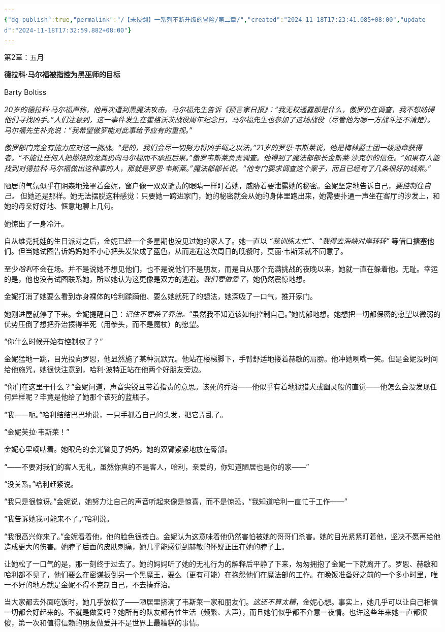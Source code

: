 ```yaml
---
{"dg-publish":true,"permalink":"/【未授翻】一系列不断升级的冒险/第二章/","created":"2024-11-18T17:23:41.085+08:00","updated":"2024-11-18T17:32:59.882+08:00"}
---
```


第2章：五月

**德拉科·马尔福被指控为黑巫师的目标**

Barty Boltiss

*20岁的德拉科·马尔福声称，他再次遭到黑魔法攻击。马尔福先生告诉《预言家日报》：“我无权透露那是什么，傲罗仍在调查，我不想妨碍他们寻找凶手。”人们注意到，这一事件发生在霍格沃茨战役周年纪念日，马尔福先生也参加了这场战役（尽管他为哪一方战斗还不清楚）。马尔福先生补充说：“我希望傲罗能对此事给予应有的重视。”*

*傲罗部门完全有能力应对这一挑战。“是的，我们会尽一切努力将凶手绳之以法。”21岁的罗恩·韦斯莱说，他是梅林爵士团一级勋章获得者。“不能让任何人把燃烧的龙粪扔向马尔福而不承担后果。”傲罗韦斯莱负责调查。他得到了魔法部部长金斯莱·沙克尔的信任。“如果有人能找到对德拉科·马尔福做出这种事的人，那就是罗恩·韦斯莱。”魔法部部长说。“他专门要求调查这个案子，而且已经有了几条很好的线索。”*

陋居的气氛似乎在阴森地笼罩着金妮，窗户像一双双谴责的眼睛一样盯着她，威胁着要泄露她的秘密。金妮坚定地告诉自己，*要控制住自己。* 但她还是那样。她无法摆脱这种感觉：只要她一跨进家门，她的秘密就会从她的身体里跑出来，她需要扑通一声坐在客厅的沙发上，和她的母亲好好地、惬意地聊上几句。

她惊出了一身冷汗。

自从维克托娃的生日派对之后，金妮已经一个多星期也没见过她的家人了。她一直以 *“我训练太忙”*、*“我得去海峡对岸转转”* 等借口搪塞他们。但当她试图告诉妈妈她不小心把头发染成了蓝色，从而逃避这次周日的晚餐时，莫丽·韦斯莱就不同意了。

至少*哈利*不会在场。并不是说她不想见他们，也不是说他们不是朋友，而是自从那个充满挑战的夜晚以来，她就一直在躲着他。无耻。幸运的是，他也没有试图联系她，所以她认为这更像是双方的逃避。*我们要做爱了*，她仍然震惊地想。

金妮打消了她要么看到赤身裸体的哈利蹂躏他、要么她就死了的想法，她深吸了一口气，推开家门。

她刚进屋就停了下来。金妮提醒自己：*记住不要杀了乔治。*“虽然我不知道该如何控制自己。”她忧郁地想。她想把一切都保密的愿望以微弱的优势压倒了想把乔治揍得半死（用拳头，而不是魔杖）的愿望。

“你什么时候开始有控制权了？”

金妮猛地一跳，目光投向罗恩，他显然施了某种沉默咒。他站在楼梯脚下，手臂舒适地搂着赫敏的肩膀。他冲她咧嘴一笑。但是金妮没时间给他施咒，她很快注意到，哈利·波特正站在他两个好朋友旁边。

“你们在这里干什么？”金妮问道，声音尖锐且带着指责的意思。该死的乔治——他似乎有着地狱猎犬或幽灵般的直觉——他怎么会没发现任何异样呢？毕竟是他给了她那个该死的蓝瓶子。

“我——呃。”哈利结结巴巴地说，一只手抓着自己的头发，把它弄乱了。

“金妮芙拉·韦斯莱！”

金妮心里嘀咕着。她眼角的余光瞥见了妈妈，她的双臂紧紧地放在臀部。

“——不要对我们的客人无礼，虽然你真的不是客人，哈利，亲爱的，你知道陋居也是你的家——”

“没关系。”哈利赶紧说。

“我只是很惊讶。”金妮说，她努力让自己的声音听起来像是惊喜，而不是惊恐。“我知道哈利一直忙于工作——”

“我告诉她我可能来不了。”哈利说。

“我很高兴你来了。”金妮看着他，他的脸色很苍白。金妮认为这意味着他仍然害怕被她的哥哥们杀害。她的目光紧紧盯着他，坚决不愿再给他造成更大的伤害。她脖子后面的皮肤刺痛，她几乎能感觉到赫敏的怀疑正压在她的脖子上。

让她松了一口气的是，那一刻终于过去了。她的妈妈听了她的无礼行为的解释后平静了下来，匆匆拥抱了金妮一下就离开了。罗恩、赫敏和哈利都不见了，他们要么在密谋扳倒另一个黑魔王，要么（更有可能）在抱怨他们在魔法部的工作。在晚饭准备好之前的一个多小时里，唯一不好的地方就是金妮不得不克制自己，不去揍乔治。

当大家都去外面吃饭时，她几乎放松了——陋居里挤满了韦斯莱一家和朋友们。*这还不算太糟*，金妮心想。事实上，她几乎可以让自己相信一切都会好起来的。不就是做爱吗？她所有的队友都有性生活（频繁、大声），而且她们似乎都不介意一夜情。也许这些年来她一直都很傻，第一次和值得信赖的朋友做爱并不是世界上最糟糕的事情。
